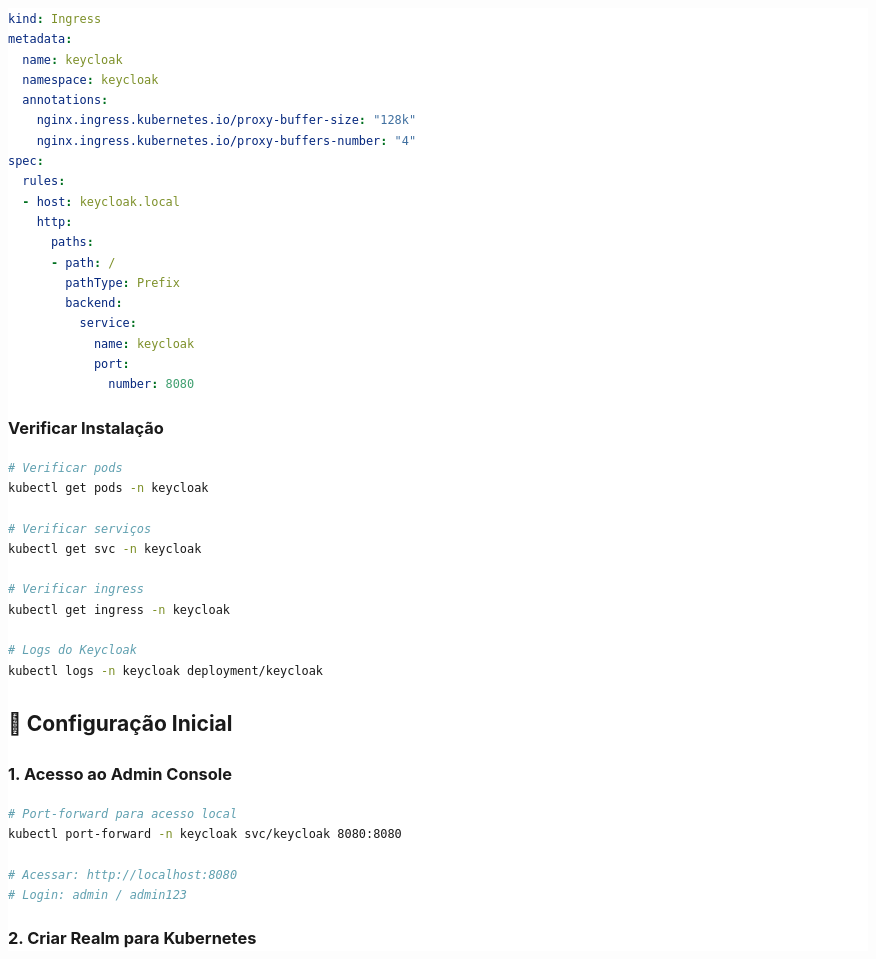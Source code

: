 ```yaml
kind: Ingress
metadata:
  name: keycloak
  namespace: keycloak
  annotations:
    nginx.ingress.kubernetes.io/proxy-buffer-size: "128k"
    nginx.ingress.kubernetes.io/proxy-buffers-number: "4"
spec:
  rules:
  - host: keycloak.local
    http:
      paths:
      - path: /
        pathType: Prefix
        backend:
          service:
            name: keycloak
            port:
              number: 8080
```

### Verificar Instalação

```bash
# Verificar pods
kubectl get pods -n keycloak

# Verificar serviços
kubectl get svc -n keycloak

# Verificar ingress
kubectl get ingress -n keycloak

# Logs do Keycloak
kubectl logs -n keycloak deployment/keycloak
```

## 🔐 Configuração Inicial

### 1. Acesso ao Admin Console

```bash
# Port-forward para acesso local
kubectl port-forward -n keycloak svc/keycloak 8080:8080

# Acessar: http://localhost:8080
# Login: admin / admin123
```

### 2. Criar Realm para Kubernetes
